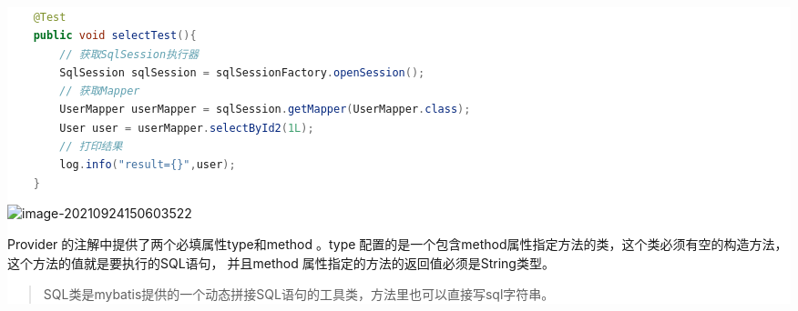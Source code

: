 ```java
    @Test
    public void selectTest(){
        // 获取SqlSession执行器
        SqlSession sqlSession = sqlSessionFactory.openSession();
        // 获取Mapper
        UserMapper userMapper = sqlSession.getMapper(UserMapper.class);
        User user = userMapper.selectById2(1L);
        // 打印结果
        log.info("result={}",user);
    }
```

![image-20210924150603522](http://rocks526.top/lzx/image-20210924150603522.png)

Provider 的注解中提供了两个必填属性type和method 。type 配置的是一个包含method属性指定方法的类，这个类必须有空的构造方法，这个方法的值就是要执行的SQL语句， 并且method 属性指定的方法的返回值必须是String类型。

> SQL类是mybatis提供的一个动态拼接SQL语句的工具类，方法里也可以直接写sql字符串。

